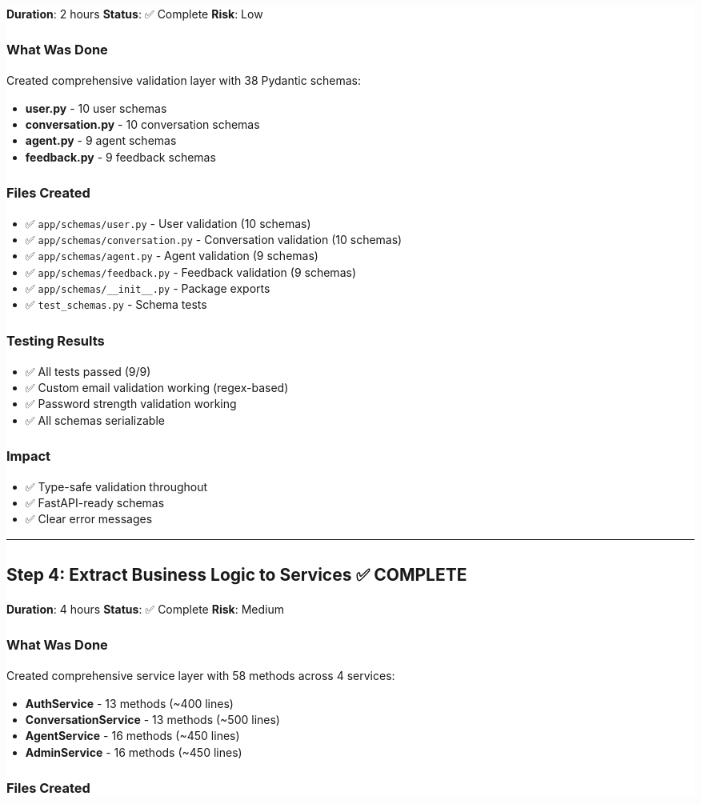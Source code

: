 **Duration**: 2 hours
**Status**: ✅ Complete
**Risk**: Low

### What Was Done

Created comprehensive validation layer with 38 Pydantic schemas:
- **user.py** - 10 user schemas
- **conversation.py** - 10 conversation schemas
- **agent.py** - 9 agent schemas
- **feedback.py** - 9 feedback schemas

### Files Created

- ✅ `app/schemas/user.py` - User validation (10 schemas)
- ✅ `app/schemas/conversation.py` - Conversation validation (10 schemas)
- ✅ `app/schemas/agent.py` - Agent validation (9 schemas)
- ✅ `app/schemas/feedback.py` - Feedback validation (9 schemas)
- ✅ `app/schemas/__init__.py` - Package exports
- ✅ `test_schemas.py` - Schema tests

### Testing Results

- ✅ All tests passed (9/9)
- ✅ Custom email validation working (regex-based)
- ✅ Password strength validation working
- ✅ All schemas serializable

### Impact

- ✅ Type-safe validation throughout
- ✅ FastAPI-ready schemas
- ✅ Clear error messages

---

## Step 4: Extract Business Logic to Services ✅ COMPLETE

**Duration**: 4 hours
**Status**: ✅ Complete
**Risk**: Medium

### What Was Done

Created comprehensive service layer with 58 methods across 4 services:
- **AuthService** - 13 methods (~400 lines)
- **ConversationService** - 13 methods (~500 lines)
- **AgentService** - 16 methods (~450 lines)
- **AdminService** - 16 methods (~450 lines)

### Files Created
